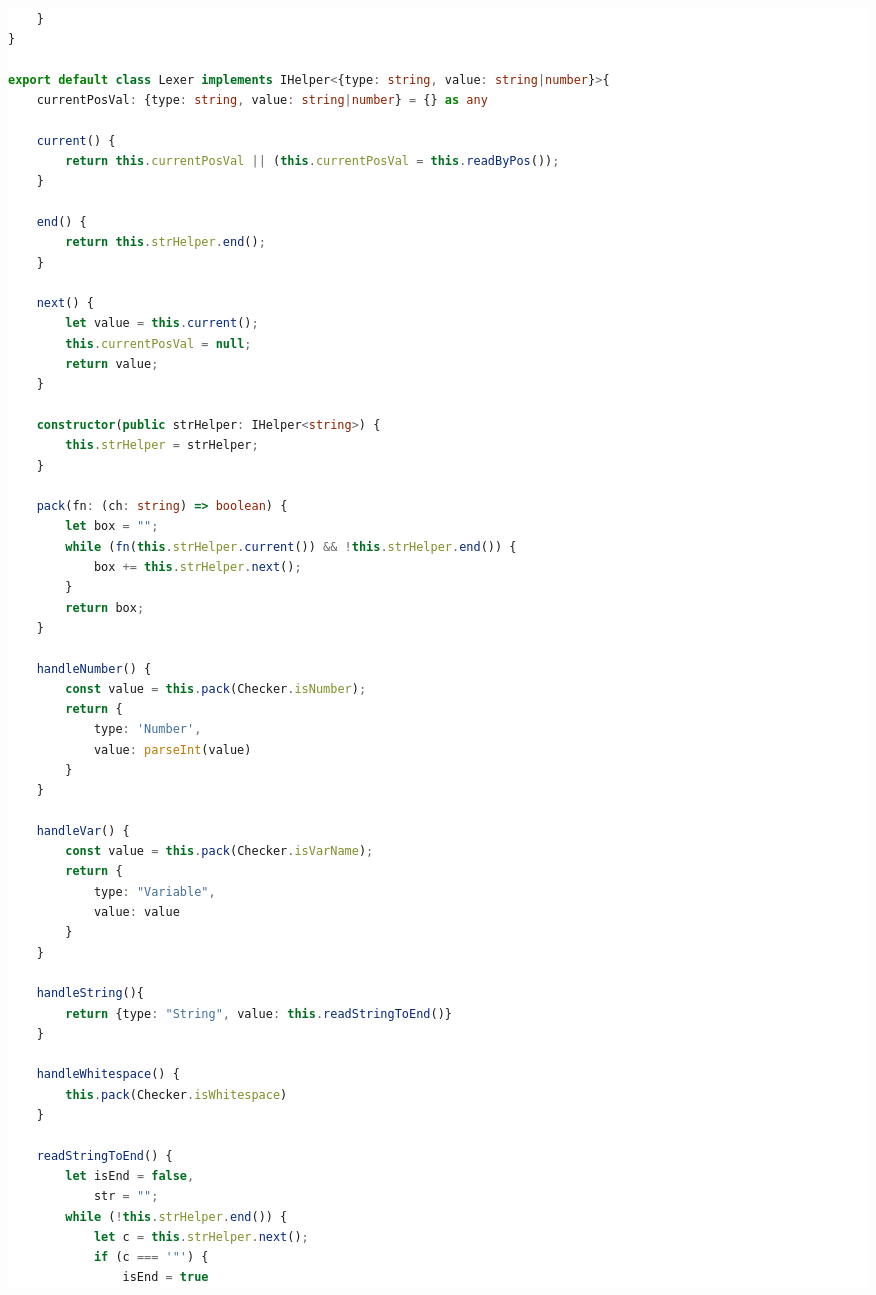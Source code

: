 ```typescript
    }
}

export default class Lexer implements IHelper<{type: string, value: string|number}>{
    currentPosVal: {type: string, value: string|number} = {} as any

    current() {
        return this.currentPosVal || (this.currentPosVal = this.readByPos());
    }

    end() {
        return this.strHelper.end();
    }

    next() {
        let value = this.current();
        this.currentPosVal = null;
        return value;
    }

    constructor(public strHelper: IHelper<string>) {
        this.strHelper = strHelper;
    }

    pack(fn: (ch: string) => boolean) {
        let box = "";
        while (fn(this.strHelper.current()) && !this.strHelper.end()) {
            box += this.strHelper.next();
        }
        return box;
    }

    handleNumber() {
        const value = this.pack(Checker.isNumber);
        return {
            type: 'Number',
            value: parseInt(value)
        }
    }

    handleVar() {
        const value = this.pack(Checker.isVarName);
        return {
            type: "Variable",
            value: value
        }
    }

    handleString(){
        return {type: "String", value: this.readStringToEnd()}
    }

    handleWhitespace() {
        this.pack(Checker.isWhitespace)
    }

    readStringToEnd() {
        let isEnd = false,
            str = "";
        while (!this.strHelper.end()) {
            let c = this.strHelper.next();
            if (c === '"') {
                isEnd = true
```